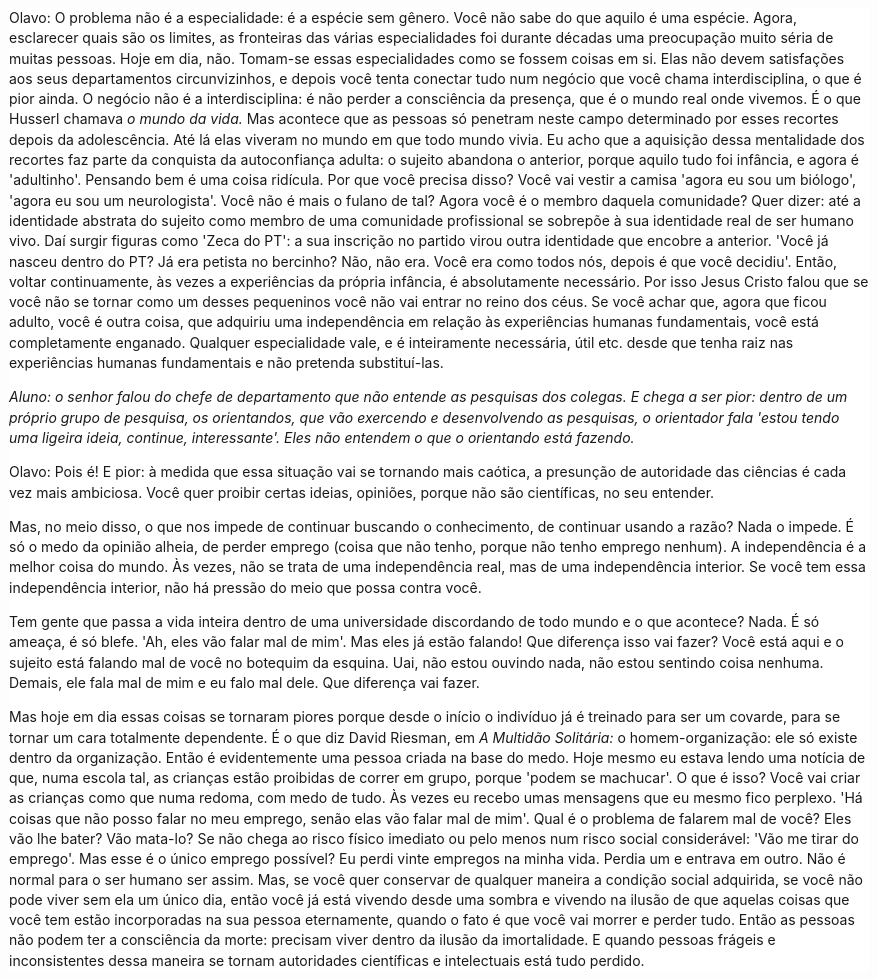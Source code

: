Olavo: O problema não é a especialidade: é a espécie sem gênero. Você não sabe do que aquilo é uma espécie. Agora, esclarecer quais são os limites, as fronteiras das várias especialidades foi durante décadas uma preocupação muito séria de muitas pessoas. Hoje em dia, não. Tomam-se essas especialidades como se fossem coisas em si. Elas não devem satisfações aos seus departamentos circunvizinhos, e depois você tenta conectar tudo num negócio que você chama interdisciplina, o que é pior ainda. O negócio não é a interdisciplina: é não perder a consciência da presença, que é o mundo real onde vivemos. É o que Husserl chamava *o mundo da vida.* Mas acontece que as pessoas só penetram neste campo determinado por esses recortes depois da adolescência. Até lá elas viveram no mundo em que todo mundo vivia. Eu acho que a aquisição dessa mentalidade dos recortes faz parte da conquista da autoconfiança adulta: o sujeito abandona o anterior, porque aquilo tudo foi infância, e agora é 'adultinho'. Pensando bem é uma coisa ridícula. Por que você precisa disso? Você vai vestir a camisa 'agora eu sou um biólogo', 'agora eu sou um neurologista'. Você não é mais o fulano de tal? Agora você é o membro daquela comunidade? Quer dizer: até a identidade abstrata do sujeito como membro de uma comunidade profissional se sobrepõe à sua identidade real de ser humano vivo. Daí surgir figuras como 'Zeca do PT': a sua inscrição no partido virou outra identidade que encobre a anterior. 'Você já nasceu dentro do PT? Já era petista no bercinho? Não, não era. Você era como todos nós, depois é que você decidiu'. Então, voltar continuamente, às vezes a experiências da própria infância, é absolutamente necessário. Por isso Jesus Cristo falou que se você não se tornar como um desses pequeninos você não vai entrar no reino dos céus. Se você achar que, agora que ficou adulto, você é outra coisa, que adquiriu uma independência em relação às experiências humanas fundamentais, você está completamente enganado. Qualquer especialidade vale, e é inteiramente necessária, útil etc. desde que tenha raiz nas experiências humanas fundamentais e não pretenda substituí-las.

*Aluno: o senhor falou do chefe de departamento que não entende as pesquisas dos colegas. E chega a ser pior: dentro de um próprio grupo de pesquisa, os orientandos, que vão exercendo e desenvolvendo as pesquisas, o orientador fala 'estou tendo uma ligeira ideia, continue, interessante'. Eles não entendem o que o orientando está fazendo.*

Olavo: Pois é! E pior: à medida que essa situação vai se tornando mais caótica, a presunção de autoridade das ciências é cada vez mais ambiciosa. Você quer proibir certas ideias, opiniões, porque não são científicas, no seu entender.

Mas, no meio disso, o que nos impede de continuar buscando o conhecimento, de continuar usando a razão? Nada o impede. É só o medo da opinião alheia, de perder emprego (coisa que não tenho, porque não tenho emprego nenhum). A independência é a melhor coisa do mundo. Às vezes, não se trata de uma independência real, mas de uma independência interior. Se você tem essa independência interior, não há pressão do meio que possa contra você.

Tem gente que passa a vida inteira dentro de uma universidade discordando de todo mundo e o que acontece? Nada. É só ameaça, é só blefe. 'Ah, eles vão falar mal de mim'. Mas eles já estão falando! Que diferença isso vai fazer? Você está aqui e o sujeito está falando mal de você no botequim da esquina. Uai, não estou ouvindo nada, não estou sentindo coisa nenhuma. Demais, ele fala mal de mim e eu falo mal dele. Que diferença vai fazer.

Mas hoje em dia essas coisas se tornaram piores porque desde o início o indivíduo já é treinado para ser um covarde, para se tornar um cara totalmente dependente. É o que diz David Riesman, em *A Multidão Solitária:* o homem-organização: ele só existe dentro da organização. Então é evidentemente uma pessoa criada na base do medo. Hoje mesmo eu estava lendo uma notícia de que, numa escola tal, as crianças estão proibidas de correr em grupo, porque 'podem se machucar'. O que é isso? Você vai criar as crianças como que numa redoma, com medo de tudo. Às vezes eu recebo umas mensagens que eu mesmo fico perplexo. 'Há coisas que não posso falar no meu emprego, senão elas vão falar mal de mim'. Qual é o problema de falarem mal de você? Eles vão lhe bater? Vão mata-lo? Se não chega ao risco físico imediato ou pelo menos num risco social considerável: 'Vão me tirar do emprego'. Mas esse é o único emprego possível? Eu perdi vinte empregos na minha vida. Perdia um e entrava em outro. Não é normal para o ser humano ser assim. Mas, se você quer conservar de qualquer maneira a condição social adquirida, se você não pode viver sem ela um único dia, então você já está vivendo desde uma sombra e vivendo na ilusão de que aquelas coisas que você tem estão incorporadas na sua pessoa eternamente, quando o fato é que você vai morrer e perder tudo. Então as pessoas não podem ter a consciência da morte: precisam viver dentro da ilusão da imortalidade. E quando pessoas frágeis e inconsistentes dessa maneira se tornam autoridades científicas e intelectuais está tudo perdido.

